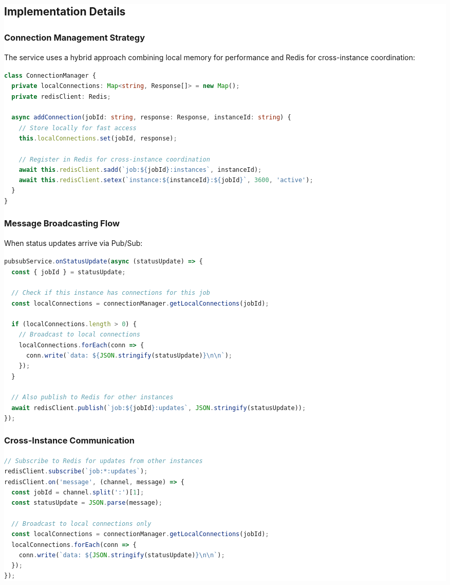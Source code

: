 ## Implementation Details

### Connection Management Strategy

The service uses a hybrid approach combining local memory for performance and Redis for cross-instance coordination:

```typescript
class ConnectionManager {
  private localConnections: Map<string, Response[]> = new Map();
  private redisClient: Redis;
  
  async addConnection(jobId: string, response: Response, instanceId: string) {
    // Store locally for fast access
    this.localConnections.set(jobId, response);
    
    // Register in Redis for cross-instance coordination
    await this.redisClient.sadd(`job:${jobId}:instances`, instanceId);
    await this.redisClient.setex(`instance:${instanceId}:${jobId}`, 3600, 'active');
  }
}
```

### Message Broadcasting Flow

When status updates arrive via Pub/Sub:

```typescript
pubsubService.onStatusUpdate(async (statusUpdate) => {
  const { jobId } = statusUpdate;
  
  // Check if this instance has connections for this job
  const localConnections = connectionManager.getLocalConnections(jobId);
  
  if (localConnections.length > 0) {
    // Broadcast to local connections
    localConnections.forEach(conn => {
      conn.write(`data: ${JSON.stringify(statusUpdate)}\n\n`);
    });
  }
  
  // Also publish to Redis for other instances
  await redisClient.publish(`job:${jobId}:updates`, JSON.stringify(statusUpdate));
});
```

### Cross-Instance Communication

```typescript
// Subscribe to Redis for updates from other instances
redisClient.subscribe(`job:*:updates`);
redisClient.on('message', (channel, message) => {
  const jobId = channel.split(':')[1];
  const statusUpdate = JSON.parse(message);
  
  // Broadcast to local connections only
  const localConnections = connectionManager.getLocalConnections(jobId);
  localConnections.forEach(conn => {
    conn.write(`data: ${JSON.stringify(statusUpdate)}\n\n`);
  });
});
```
